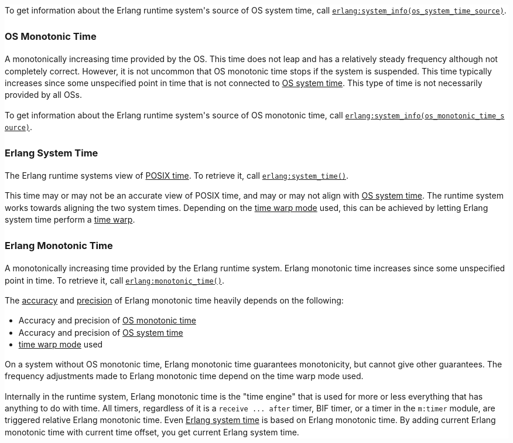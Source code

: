 To get information about the Erlang runtime system's source of OS system time,
call
[`erlang:system_info(os_system_time_source)`](`m:erlang#system_info_os_system_time_source`).

### OS Monotonic Time

A monotonically increasing time provided by the OS. This time does not leap and
has a relatively steady frequency although not completely correct. However, it
is not uncommon that OS monotonic time stops if the system is suspended. This
time typically increases since some unspecified point in time that is not
connected to [OS system time](time_correction.md#os-system-time). This type of
time is not necessarily provided by all OSs.

To get information about the Erlang runtime system's source of OS monotonic
time, call
[`erlang:system_info(os_monotonic_time_source)`](`m:erlang#system_info_os_monotonic_time_source`).

### Erlang System Time

The Erlang runtime systems view of [POSIX time](time_correction.md#posix-time).
To retrieve it, call [`erlang:system_time()`](`erlang:system_time/0`).

This time may or may not be an accurate view of POSIX time, and may or may not
align with [OS system time](time_correction.md#os-system-time). The runtime
system works towards aligning the two system times. Depending on the
[time warp mode](time_correction.md#time-warp-modes) used, this can be achieved
by letting Erlang system time perform a
[time warp](time_correction.md#time-warp).

### Erlang Monotonic Time

A monotonically increasing time provided by the Erlang runtime system. Erlang
monotonic time increases since some unspecified point in time. To retrieve it,
call [`erlang:monotonic_time()`](`erlang:monotonic_time/0`).

The [accuracy](time_correction.md#time-accuracy) and
[precision](time_correction.md#time-precision) of Erlang monotonic time heavily
depends on the following:

- Accuracy and precision of
  [OS monotonic time](time_correction.md#os-monotonic-time)
- Accuracy and precision of [OS system time](time_correction.md#os-system-time)
- [time warp mode](time_correction.md#time-warp-modes) used

On a system without OS monotonic time, Erlang monotonic time guarantees
monotonicity, but cannot give other guarantees. The frequency adjustments made
to Erlang monotonic time depend on the time warp mode used.

Internally in the runtime system, Erlang monotonic time is the "time engine"
that is used for more or less everything that has anything to do with time. All
timers, regardless of it is a `receive ... after` timer, BIF timer, or a timer
in the `m:timer` module, are triggered relative Erlang monotonic time. Even
[Erlang system time](time_correction.md#erlang-system-time) is based on Erlang
monotonic time. By adding current Erlang monotonic time with current time
offset, you get current Erlang system time.
